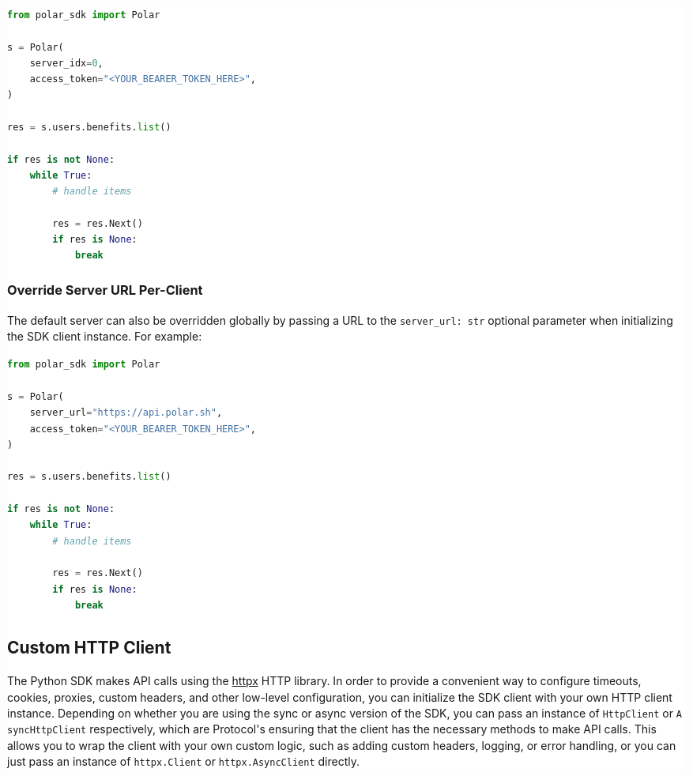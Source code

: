 ```python
from polar_sdk import Polar

s = Polar(
    server_idx=0,
    access_token="<YOUR_BEARER_TOKEN_HERE>",
)

res = s.users.benefits.list()

if res is not None:
    while True:
        # handle items

        res = res.Next()
        if res is None:
            break

```


### Override Server URL Per-Client

The default server can also be overridden globally by passing a URL to the `server_url: str` optional parameter when initializing the SDK client instance. For example:
```python
from polar_sdk import Polar

s = Polar(
    server_url="https://api.polar.sh",
    access_token="<YOUR_BEARER_TOKEN_HERE>",
)

res = s.users.benefits.list()

if res is not None:
    while True:
        # handle items

        res = res.Next()
        if res is None:
            break

```



## Custom HTTP Client

The Python SDK makes API calls using the [httpx](https://www.python-httpx.org/) HTTP library.  In order to provide a convenient way to configure timeouts, cookies, proxies, custom headers, and other low-level configuration, you can initialize the SDK client with your own HTTP client instance.
Depending on whether you are using the sync or async version of the SDK, you can pass an instance of `HttpClient` or `AsyncHttpClient` respectively, which are Protocol's ensuring that the client has the necessary methods to make API calls.
This allows you to wrap the client with your own custom logic, such as adding custom headers, logging, or error handling, or you can just pass an instance of `httpx.Client` or `httpx.AsyncClient` directly.
